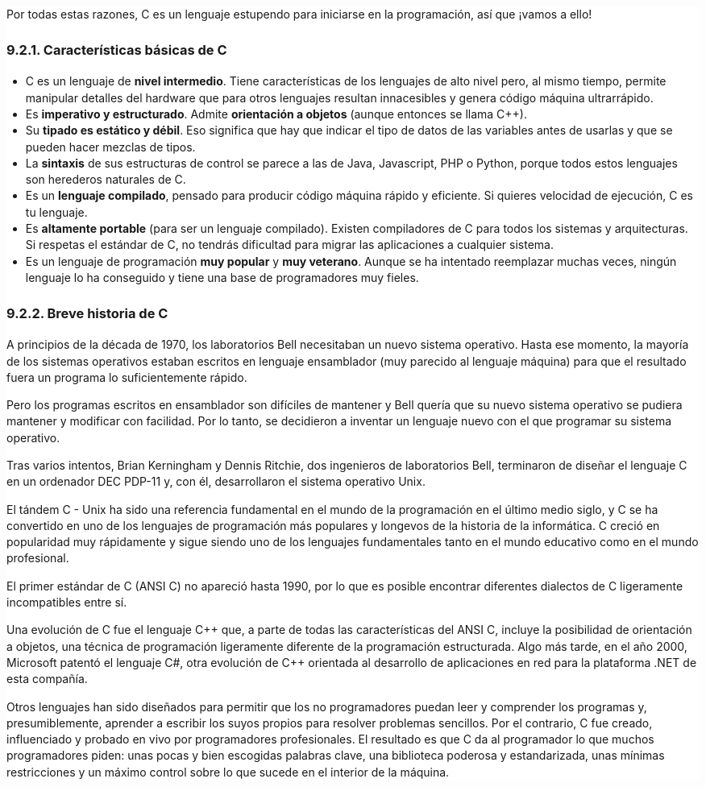 Por todas estas razones, C es un lenguaje estupendo para iniciarse en la programación, así que ¡vamos a ello!

### 9.2.1.  Características básicas de C

* C es un lenguaje de **nivel intermedio**. Tiene características de los lenguajes de alto nivel pero, al mismo tiempo, permite manipular detalles del hardware que para otros lenguajes resultan innacesibles y genera código máquina ultrarrápido.
* Es **imperativo y estructurado**. Admite **orientación a objetos** (aunque entonces se llama C++).
* Su **tipado es estático y débil**. Eso significa que hay que indicar el tipo de datos de las variables antes de usarlas y que se pueden hacer mezclas de tipos.
* La **sintaxis** de sus estructuras de control se parece a las de Java, Javascript, PHP o Python, porque todos estos lenguajes son herederos naturales de C.
* Es un **lenguaje compilado**, pensado para producir código máquina rápido y eficiente. Si quieres velocidad de ejecución, C es tu lenguaje.
* Es **altamente portable** (para ser un lenguaje compilado). Existen compiladores de C para todos los sistemas y arquitecturas. Si respetas el estándar de C, no tendrás dificultad para migrar las aplicaciones a cualquier sistema.
* Es un lenguaje de programación **muy  popular** y **muy veterano**. Aunque se ha intentado reemplazar muchas veces, ningún lenguaje lo ha conseguido y tiene una base de programadores muy fieles.

### 9.2.2. Breve historia de C

A principios de la década de 1970, los laboratorios Bell necesitaban un nuevo sistema operativo. Hasta ese momento, la mayoría de los sistemas operativos estaban escritos en lenguaje ensamblador (muy parecido al lenguaje máquina) para que el resultado fuera un programa lo suficientemente rápido. 

Pero los programas escritos en ensamblador son difíciles de mantener y Bell quería que su nuevo sistema operativo se pudiera mantener y modificar con facilidad. Por lo tanto, se decidieron a inventar un lenguaje nuevo con el que programar su sistema operativo.

Tras varios intentos, Brian Kerningham y Dennis Ritchie, dos ingenieros de laboratorios Bell, terminaron de diseñar el lenguaje C en un ordenador DEC PDP-11 y, con él, desarrollaron el sistema operativo Unix. 

El tándem C - Unix ha sido una referencia fundamental en el mundo de la programación en el último medio siglo, y C se ha convertido en uno de los lenguajes de programación más populares y longevos de la historia de la informática. C creció en popularidad muy rápidamente y sigue siendo uno de los lenguajes fundamentales tanto en el mundo educativo como en el mundo profesional.

El primer estándar de C (ANSI C) no apareció hasta 1990, por lo que es posible encontrar diferentes dialectos de C ligeramente incompatibles entre sí.

Una evolución de C fue el lenguaje C++ que, a parte de todas las características del ANSI C, incluye la posibilidad de orientación a objetos, una técnica de programación ligeramente diferente de la programación estructurada. Algo más tarde, en el año 2000, Microsoft patentó el lenguaje C#, otra evolución de C++ orientada al desarrollo de aplicaciones en red para la plataforma .NET de esta compañía.

Otros lenguajes han sido diseñados para permitir que los no programadores puedan leer y comprender los programas y, presumiblemente, aprender a escribir los suyos propios para resolver problemas sencillos. Por el contrario, C fue creado, influenciado y probado en vivo por programadores profesionales. El resultado es que C da al programador lo que muchos programadores piden: unas pocas y bien escogidas palabras clave, una biblioteca poderosa y estandarizada, unas mínimas restricciones y un máximo control sobre lo que sucede en el interior de la máquina.
